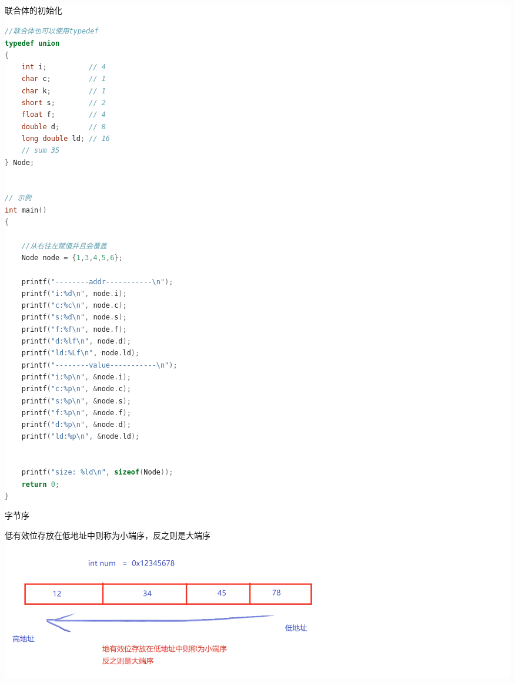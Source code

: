 联合体的初始化

```c
//联合体也可以使用typedef
typedef union
{
    int i;          // 4
    char c;         // 1
    char k;         // 1
    short s;        // 2
    float f;        // 4
    double d;       // 8
    long double ld; // 16
    // sum 35
} Node;


// 示例
int main()
{

    //从右往左赋值并且会覆盖
    Node node = {1,3,4,5,6};

    printf("--------addr-----------\n");
    printf("i:%d\n", node.i);
    printf("c:%c\n", node.c);
    printf("s:%d\n", node.s);
    printf("f:%f\n", node.f);
    printf("d:%lf\n", node.d);
    printf("ld:%Lf\n", node.ld);
    printf("--------value-----------\n");
    printf("i:%p\n", &node.i);
    printf("c:%p\n", &node.c);
    printf("s:%p\n", &node.s);
    printf("f:%p\n", &node.f);
    printf("d:%p\n", &node.d);
    printf("ld:%p\n", &node.ld);


    printf("size: %ld\n", sizeof(Node));
    return 0;
}
```

字节序

低有效位存放在低地址中则称为小端序，反之则是大端序

![image-20230420000033186](C语言基础.assets/image-20230420000033186.png)
